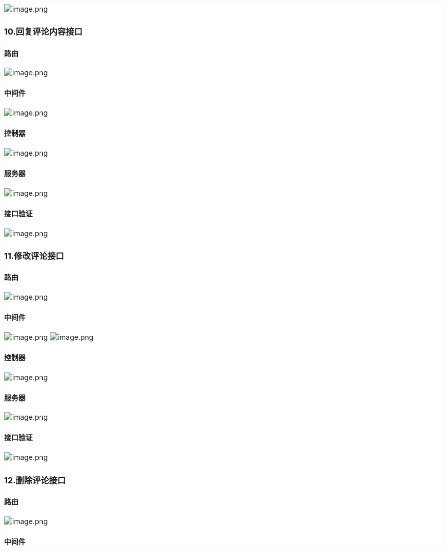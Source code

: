 ![image.png](https://cdn.nlark.com/yuque/0/2022/png/25995508/1658217262518-c198e9dc-72e7-4753-91cd-f3a48e0fec4f.png#clientId=u4170f90e-ded1-4&crop=0&crop=0&crop=1&crop=1&from=paste&height=597&id=uad32c621&margin=%5Bobject%20Object%5D&name=image.png&originHeight=1194&originWidth=2002&originalType=binary&ratio=1&rotation=0&showTitle=false&size=138660&status=done&style=none&taskId=u928d8971-9cc7-48f4-828f-2198b4fc771&title=&width=1001)
### 10.回复评论内容接口
#### 路由
![image.png](https://cdn.nlark.com/yuque/0/2022/png/25995508/1658199358470-8da394b9-b4c5-4895-99e3-acf222461104.png#clientId=u4170f90e-ded1-4&crop=0&crop=0&crop=1&crop=1&from=paste&height=37&id=ud19bfba1&margin=%5Bobject%20Object%5D&name=image.png&originHeight=74&originWidth=936&originalType=binary&ratio=1&rotation=0&showTitle=false&size=17851&status=done&style=none&taskId=u59dfd837-63c6-44d7-a26f-95077591b65&title=&width=468)
#### 中间件
![image.png](https://cdn.nlark.com/yuque/0/2022/png/25995508/1658199403943-5ee10389-b28f-4e69-8779-5184f30149d5.png#clientId=u4170f90e-ded1-4&crop=0&crop=0&crop=1&crop=1&from=paste&height=477&id=u341f9aaf&margin=%5Bobject%20Object%5D&name=image.png&originHeight=954&originWidth=986&originalType=binary&ratio=1&rotation=0&showTitle=false&size=171915&status=done&style=none&taskId=u6627a620-5eb4-4626-83a8-22b52386fcf&title=&width=493)
#### 控制器
![image.png](https://cdn.nlark.com/yuque/0/2022/png/25995508/1658199447455-58a464ad-ff35-418b-a489-df6793306724.png#clientId=u4170f90e-ded1-4&crop=0&crop=0&crop=1&crop=1&from=paste&height=137&id=u7f47d4ad&margin=%5Bobject%20Object%5D&name=image.png&originHeight=273&originWidth=1185&originalType=binary&ratio=1&rotation=0&showTitle=false&size=48793&status=done&style=none&taskId=ub44c974b-dda0-439e-b7f7-ebfca461162&title=&width=592.5)
#### 服务器
![image.png](https://cdn.nlark.com/yuque/0/2022/png/25995508/1658199464308-0959e201-b2e1-4f49-82a0-f5dd954bdcf9.png#clientId=u4170f90e-ded1-4&crop=0&crop=0&crop=1&crop=1&from=paste&height=100&id=uc83ac54f&margin=%5Bobject%20Object%5D&name=image.png&originHeight=200&originWidth=1666&originalType=binary&ratio=1&rotation=0&showTitle=false&size=51267&status=done&style=none&taskId=uc4c0b70f-99e3-4ac2-8da3-a2927aae62e&title=&width=833)
#### 接口验证
![image.png](https://cdn.nlark.com/yuque/0/2022/png/25995508/1658217293137-6dad61c0-4980-4f3c-9b8b-631762364122.png#clientId=u4170f90e-ded1-4&crop=0&crop=0&crop=1&crop=1&from=paste&height=593&id=u197a1b25&margin=%5Bobject%20Object%5D&name=image.png&originHeight=1185&originWidth=1358&originalType=binary&ratio=1&rotation=0&showTitle=false&size=109076&status=done&style=none&taskId=ue931af0e-acc8-4d20-ad0f-c34771eb9dc&title=&width=679)
### 11.修改评论接口
#### 路由
![image.png](https://cdn.nlark.com/yuque/0/2022/png/25995508/1658199503452-1041a0fb-e947-4538-a07e-2be651de9060.png#clientId=u4170f90e-ded1-4&crop=0&crop=0&crop=1&crop=1&from=paste&height=44&id=u1e7db264&margin=%5Bobject%20Object%5D&name=image.png&originHeight=88&originWidth=1132&originalType=binary&ratio=1&rotation=0&showTitle=false&size=21414&status=done&style=none&taskId=u13841987-3902-4f63-9ab5-f37dca8849c&title=&width=566)
#### 中间件
![image.png](https://cdn.nlark.com/yuque/0/2022/png/25995508/1658199546529-289939d9-7065-4163-943b-02ea079b2f55.png#clientId=u4170f90e-ded1-4&crop=0&crop=0&crop=1&crop=1&from=paste&height=476&id=u512621b1&margin=%5Bobject%20Object%5D&name=image.png&originHeight=952&originWidth=958&originalType=binary&ratio=1&rotation=0&showTitle=false&size=171381&status=done&style=none&taskId=ubd4e7080-fb47-4636-85ef-b5419f0bc1e&title=&width=479)
![image.png](https://cdn.nlark.com/yuque/0/2022/png/25995508/1658199563167-ebbee6e7-b49a-4e51-9e0e-549c8dafc623.png#clientId=u4170f90e-ded1-4&crop=0&crop=0&crop=1&crop=1&from=paste&height=363&id=u0f22a90c&margin=%5Bobject%20Object%5D&name=image.png&originHeight=726&originWidth=1360&originalType=binary&ratio=1&rotation=0&showTitle=false&size=133082&status=done&style=none&taskId=u83843c40-70b3-47df-a8fd-adc4f7a3d9c&title=&width=680)
#### 控制器
![image.png](https://cdn.nlark.com/yuque/0/2022/png/25995508/1658199578833-6cc5f50d-bcca-4b3e-80ba-fa647bb47214.png#clientId=u4170f90e-ded1-4&crop=0&crop=0&crop=1&crop=1&from=paste&height=143&id=ufe2deef1&margin=%5Bobject%20Object%5D&name=image.png&originHeight=285&originWidth=993&originalType=binary&ratio=1&rotation=0&showTitle=false&size=41123&status=done&style=none&taskId=uc3049730-0ac8-4f5d-aaa0-78815f3555a&title=&width=496.5)
#### 服务器
![image.png](https://cdn.nlark.com/yuque/0/2022/png/25995508/1658199585451-202827de-f000-402b-b046-4f1361e36151.png#clientId=u4170f90e-ded1-4&crop=0&crop=0&crop=1&crop=1&from=paste&height=109&id=uc520e598&margin=%5Bobject%20Object%5D&name=image.png&originHeight=217&originWidth=1214&originalType=binary&ratio=1&rotation=0&showTitle=false&size=41244&status=done&style=none&taskId=uab089e1c-7e3c-4234-b5ea-0dbca9a9cea&title=&width=607)
#### 接口验证
![image.png](https://cdn.nlark.com/yuque/0/2022/png/25995508/1658217362485-29d6fbd7-8292-465e-8f18-281c204e0b21.png#clientId=u4170f90e-ded1-4&crop=0&crop=0&crop=1&crop=1&from=paste&height=607&id=u8d7b280a&margin=%5Bobject%20Object%5D&name=image.png&originHeight=1213&originWidth=1490&originalType=binary&ratio=1&rotation=0&showTitle=false&size=123921&status=done&style=none&taskId=u7282af9e-049b-4860-9a4f-69b5d75029c&title=&width=745)
### 12.删除评论接口
#### 路由
![image.png](https://cdn.nlark.com/yuque/0/2022/png/25995508/1658199693111-064f85ac-9159-4d9e-9632-39dfce7ffee0.png#clientId=u4170f90e-ded1-4&crop=0&crop=0&crop=1&crop=1&from=paste&height=40&id=u9ed48bfa&margin=%5Bobject%20Object%5D&name=image.png&originHeight=79&originWidth=1123&originalType=binary&ratio=1&rotation=0&showTitle=false&size=20755&status=done&style=none&taskId=u16f51ee4-fed4-497f-b7c6-f2a770355ae&title=&width=561.5)
#### 中间件